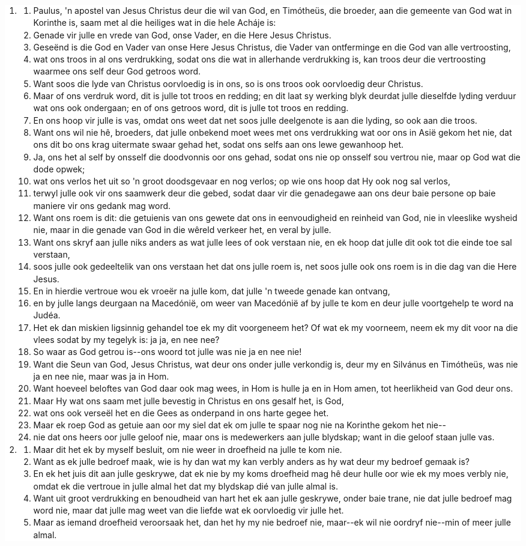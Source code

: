 <ol>
  <li>
    <ol>
      <li>Paulus, 'n apostel van Jesus Christus deur die wil van God, en Timótheüs, die broeder, aan die gemeente van God wat in Korinthe is, saam met al die heiliges wat in die hele Acháje is:</li>
      <li>Genade vir julle en vrede van God, onse Vader, en die Here Jesus Christus.</li>
      <li>Geseënd is die God en Vader van onse Here Jesus Christus, die Vader van ontferminge en die God van alle vertroosting,</li>
      <li>wat ons troos in al ons verdrukking, sodat ons die wat in allerhande verdrukking is, kan troos deur die vertroosting waarmee ons self deur God getroos word.</li>
      <li>Want soos die lyde van Christus oorvloedig is in ons, so is ons troos ook oorvloedig deur Christus.</li>
      <li>Maar of ons verdruk word, dit is julle tot troos en redding; en dit laat sy werking blyk deurdat julle dieselfde lyding verduur wat ons ook ondergaan; en of ons getroos word, dit is julle tot troos en redding.</li>
      <li>En ons hoop vir julle is vas, omdat ons weet dat net soos julle deelgenote is aan die lyding, so ook aan die troos.</li>
      <li>Want ons wil nie hê, broeders, dat julle onbekend moet wees met ons verdrukking wat oor ons in Asië gekom het nie, dat ons dit bo ons krag uitermate swaar gehad het, sodat ons selfs aan ons lewe gewanhoop het.</li>
      <li>Ja, ons het al self by onsself die doodvonnis oor ons gehad, sodat ons nie op onsself sou vertrou nie, maar op God wat die dode opwek;</li>
      <li>wat ons verlos het uit so 'n groot doodsgevaar en nog verlos; op wie ons hoop dat Hy ook nog sal verlos,</li>
      <li>terwyl julle ook vir ons saamwerk deur die gebed, sodat daar vir die genadegawe aan ons deur baie persone op baie maniere vir ons gedank mag word.</li>
      <li>Want ons roem is dit: die getuienis van ons gewete dat ons in eenvoudigheid en reinheid van God, nie in vleeslike wysheid nie, maar in die genade van God in die wêreld verkeer het, en veral by julle.</li>
      <li>Want ons skryf aan julle niks anders as wat julle lees of ook verstaan nie, en ek hoop dat julle dit ook tot die einde toe sal verstaan,</li>
      <li>soos julle ook gedeeltelik van ons verstaan het dat ons julle roem is, net soos julle ook ons roem is in die dag van die Here Jesus.</li>
      <li>En in hierdie vertroue wou ek vroeër na julle kom, dat julle 'n tweede genade kan ontvang,</li>
      <li>en by julle langs deurgaan na Macedónië, om weer van Macedónië af by julle te kom en deur julle voortgehelp te word na Judéa.</li>
      <li>Het ek dan miskien ligsinnig gehandel toe ek my dit voorgeneem het? Of wat ek my voorneem, neem ek my dit voor na die vlees sodat by my tegelyk is: ja ja, en nee nee?</li>
      <li>So waar as God getrou is--ons woord tot julle was nie ja en nee nie!</li>
      <li>Want die Seun van God, Jesus Christus, wat deur ons onder julle verkondig is, deur my en Silvánus en Timótheüs, was nie ja en nee nie, maar was ja in Hom.</li>
      <li>Want hoeveel beloftes van God daar ook mag wees, in Hom is hulle ja en in Hom amen, tot heerlikheid van God deur ons.</li>
      <li>Maar Hy wat ons saam met julle bevestig in Christus en ons gesalf het, is God,</li>
      <li>wat ons ook verseël het en die Gees as onderpand in ons harte gegee het.</li>
      <li>Maar ek roep God as getuie aan oor my siel dat ek om julle te spaar nog nie na Korinthe gekom het nie--</li>
      <li>nie dat ons heers oor julle geloof nie, maar ons is medewerkers aan julle blydskap; want in die geloof staan julle vas.</li>
    </ol>
  </li>
  <li>
    <ol>
      <li>Maar dit het ek by myself besluit, om nie weer in droefheid na julle te kom nie.</li>
      <li>Want as ek julle bedroef maak, wie is hy dan wat my kan verbly anders as hy wat deur my bedroef gemaak is?</li>
      <li>En ek het juis dit aan julle geskrywe, dat ek nie by my koms droefheid mag hê deur hulle oor wie ek my moes verbly nie, omdat ek die vertroue in julle almal het dat my blydskap dié van julle almal is.</li>
      <li>Want uit groot verdrukking en benoudheid van hart het ek aan julle geskrywe, onder baie trane, nie dat julle bedroef mag word nie, maar dat julle mag weet van die liefde wat ek oorvloedig vir julle het.</li>
      <li>Maar as iemand droefheid veroorsaak het, dan het hy my nie bedroef nie, maar--ek wil nie oordryf nie--min of meer julle almal.</li>